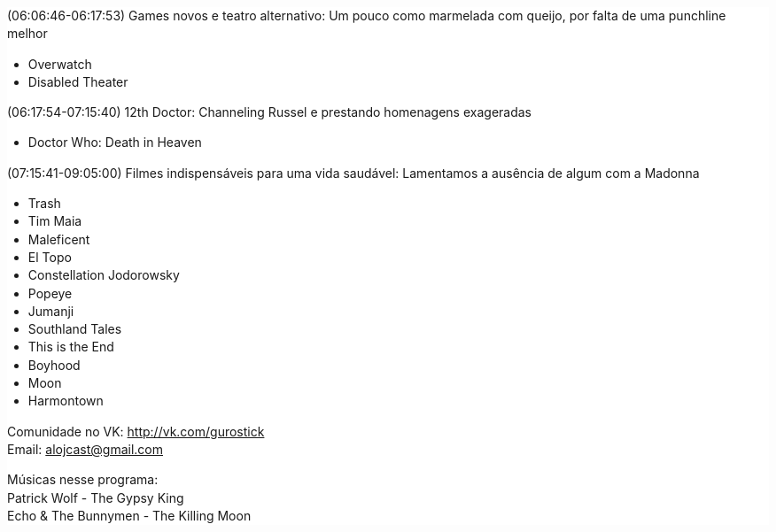 (06:06:46-06:17:53) Games novos e teatro alternativo: Um pouco como marmelada com queijo, por falta de uma punchline melhor

*   Overwatch
*   Disabled Theater

(06:17:54-07:15:40) 12th Doctor: Channeling Russel e prestando homenagens exageradas

*   Doctor Who: Death in Heaven

(07:15:41-09:05:00) Filmes indispensáveis para uma vida saudável: Lamentamos a ausência de algum com a Madonna

*   Trash
*   Tim Maia
*   Maleficent
*   El Topo
*   Constellation Jodorowsky
*   Popeye
*   Jumanji
*   Southland Tales
*   This is the End
*   Boyhood
*   Moon
*   Harmontown

Comunidade no VK: http://vk.com/gurostick  
Email: alojcast@gmail.com

Músicas nesse programa:  
Patrick Wolf - The Gypsy King  
Echo & The Bunnymen - The Killing Moon